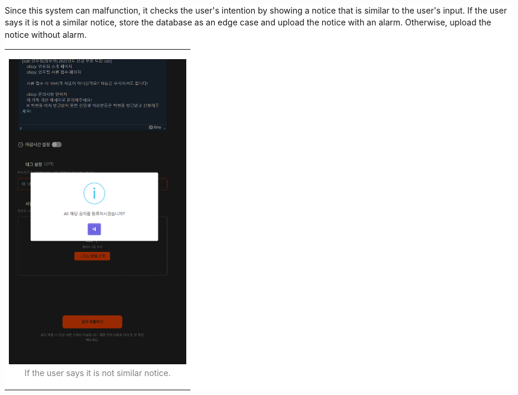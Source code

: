 Since this system can malfunction, it checks the user's intention by showing a notice that is similar to the user's input. If the user says it is not a similar notice, store the database as an edge case and upload the notice with an alarm. Otherwise, upload the notice without alarm.

<div align="center">
  <table cellpadding="0">
    <tr style="padding: 0"> 
      <td valign="top">
        <p align="center" style="color:gray">
          <img src="../assets/upload-similar_notice-and-false.png" width="300"/></br>
          If the user says it is not similar notice.
        </p>
      </td>